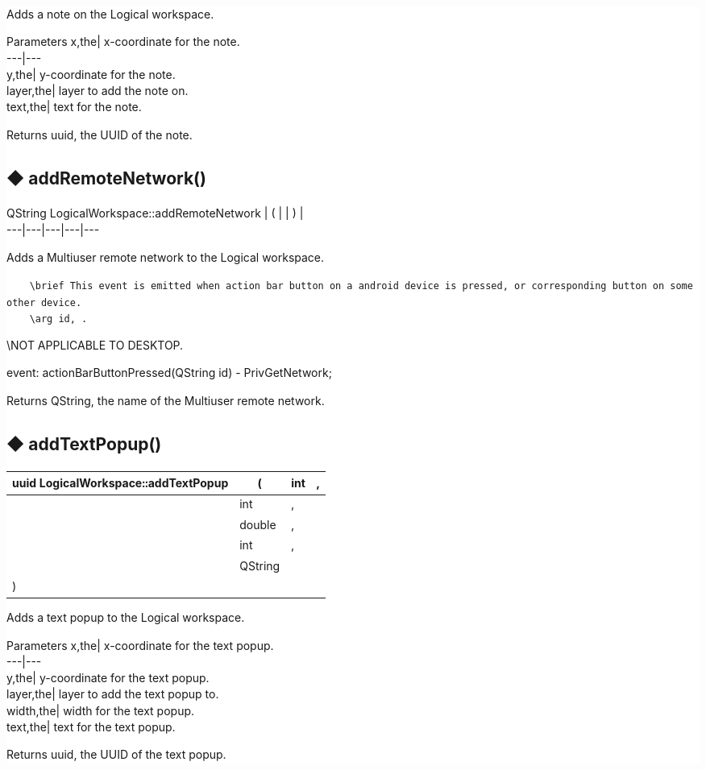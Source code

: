 Adds a note on the Logical workspace. 

Parameters
     x,the| x-coordinate for the note.   
---|---  
y,the| y-coordinate for the note.   
layer,the| layer to add the note on.   
text,the| text for the note.  
  
Returns
    uuid, the UUID of the note. 

## ◆ addRemoteNetwork()

QString LogicalWorkspace::addRemoteNetwork  | ( | | ) |   
---|---|---|---|---  
  
Adds a Multiuser remote network to the Logical workspace. 
    
    
        \brief This event is emitted when action bar button on a android device is pressed, or corresponding button on some other device.
        \arg id, .
    

\NOT APPLICABLE TO DESKTOP.

event: actionBarButtonPressed(QString id) - PrivGetNetwork;

Returns
    QString, the name of the Multiuser remote network. 

## ◆ addTextPopup()

uuid LogicalWorkspace::addTextPopup  | ( | int  | ,   
---|---|---|---  
|  | int  | ,   
|  | double  | ,   
|  | int  | ,   
|  | QString  |   
| ) | |   
  
Adds a text popup to the Logical workspace. 

Parameters
     x,the| x-coordinate for the text popup.   
---|---  
y,the| y-coordinate for the text popup.   
layer,the| layer to add the text popup to.   
width,the| width for the text popup.   
text,the| text for the text popup.  
  
Returns
    uuid, the UUID of the text popup. 
